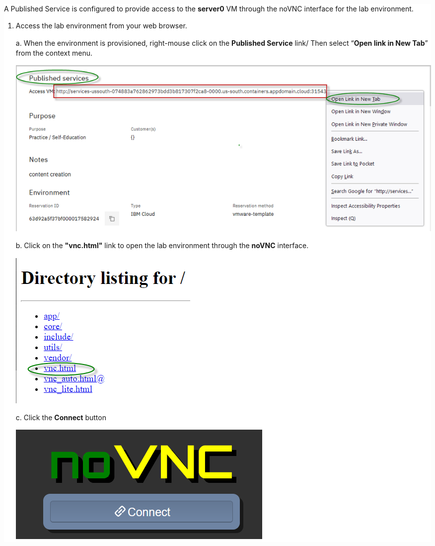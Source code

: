 A Published Service is configured to provide access to the **server0**
VM through the noVNC interface for the lab environment.

1.  Access the lab environment from your web browser.

    a. When the environment is provisioned, right-mouse click on the
 **Published Service** link/ Then select “**Open link in New Tab**”
 from the context menu.
 
    ![](./images/media/image6.png)
 
    b. Click on the **"vnc.html"** link to open the lab environment
 through the **noVNC** interface.
 
    ![](./images/media/image7.png)
 
    c. Click the **Connect** button
 
    ![](./images/media/image8.png)
 